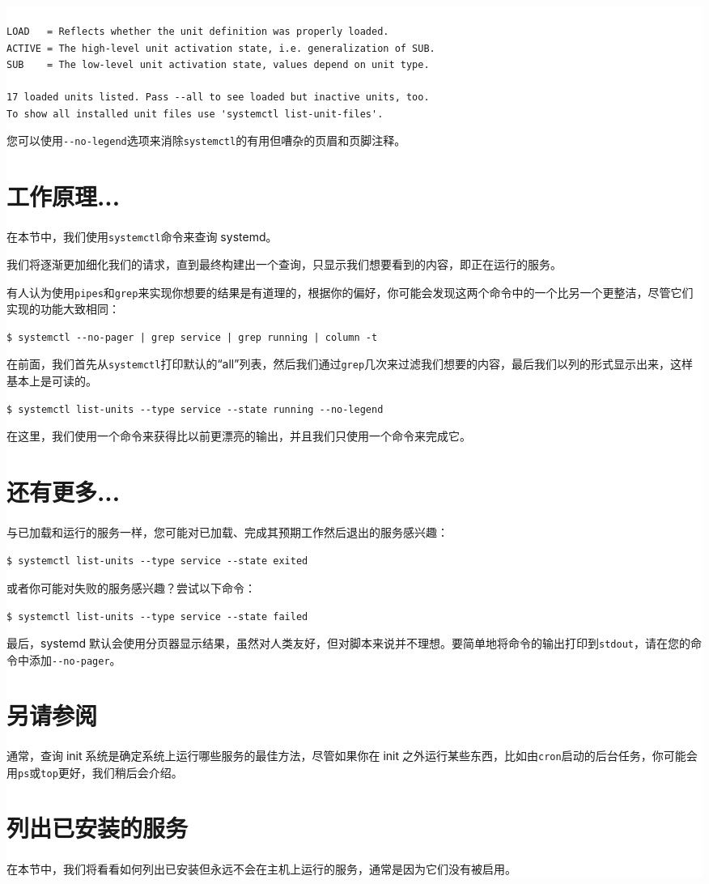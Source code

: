 ```

LOAD   = Reflects whether the unit definition was properly loaded.
ACTIVE = The high-level unit activation state, i.e. generalization of SUB.
SUB    = The low-level unit activation state, values depend on unit type.

17 loaded units listed. Pass --all to see loaded but inactive units, too.
To show all installed unit files use 'systemctl list-unit-files'.
```

您可以使用`--no-legend`选项来消除`systemctl`的有用但嘈杂的页眉和页脚注释。

# 工作原理...

在本节中，我们使用`systemctl`命令来查询 systemd。

我们将逐渐更加细化我们的请求，直到最终构建出一个查询，只显示我们想要看到的内容，即正在运行的服务。

有人认为使用`pipes`和`grep`来实现你想要的结果是有道理的，根据你的偏好，你可能会发现这两个命令中的一个比另一个更整洁，尽管它们实现的功能大致相同：

```
$ systemctl --no-pager | grep service | grep running | column -t
```

在前面，我们首先从`systemctl`打印默认的“all”列表，然后我们通过`grep`几次来过滤我们想要的内容，最后我们以列的形式显示出来，这样基本上是可读的。

```
$ systemctl list-units --type service --state running --no-legend
```

在这里，我们使用一个命令来获得比以前更漂亮的输出，并且我们只使用一个命令来完成它。

# 还有更多...

与已加载和运行的服务一样，您可能对已加载、完成其预期工作然后退出的服务感兴趣：

```
$ systemctl list-units --type service --state exited
```

或者你可能对失败的服务感兴趣？尝试以下命令：

```
$ systemctl list-units --type service --state failed
```

最后，systemd 默认会使用分页器显示结果，虽然对人类友好，但对脚本来说并不理想。要简单地将命令的输出打印到`stdout`，请在您的命令中添加`--no-pager`。

# 另请参阅

通常，查询 init 系统是确定系统上运行哪些服务的最佳方法，尽管如果你在 init 之外运行某些东西，比如由`cron`启动的后台任务，你可能会用`ps`或`top`更好，我们稍后会介绍。

# 列出已安装的服务

在本节中，我们将看看如何列出已安装但永远不会在主机上运行的服务，通常是因为它们没有被启用。
